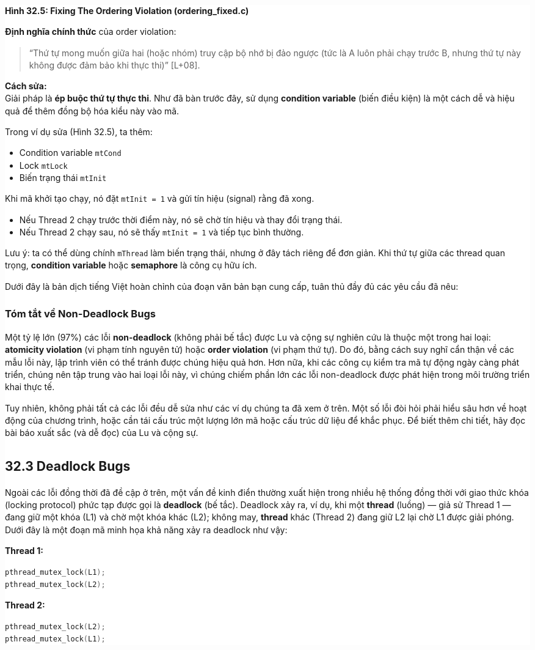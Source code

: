 **Hình 32.5: Fixing The Ordering Violation (ordering_fixed.c)**

**Định nghĩa chính thức** của order violation:  
> “Thứ tự mong muốn giữa hai (hoặc nhóm) truy cập bộ nhớ bị đảo ngược (tức là A luôn phải chạy trước B, nhưng thứ tự này không được đảm bảo khi thực thi)” [L+08].

**Cách sửa:**  
Giải pháp là **ép buộc thứ tự thực thi**. Như đã bàn trước đây, sử dụng **condition variable** (biến điều kiện) là một cách dễ và hiệu quả để thêm đồng bộ hóa kiểu này vào mã.  

Trong ví dụ sửa (Hình 32.5), ta thêm:  
- Condition variable `mtCond`  
- Lock `mtLock`  
- Biến trạng thái `mtInit`  

Khi mã khởi tạo chạy, nó đặt `mtInit = 1` và gửi tín hiệu (signal) rằng đã xong.  
- Nếu Thread 2 chạy trước thời điểm này, nó sẽ chờ tín hiệu và thay đổi trạng thái.  
- Nếu Thread 2 chạy sau, nó sẽ thấy `mtInit = 1` và tiếp tục bình thường.  

Lưu ý: ta có thể dùng chính `mThread` làm biến trạng thái, nhưng ở đây tách riêng để đơn giản. Khi thứ tự giữa các thread quan trọng, **condition variable** hoặc **semaphore** là công cụ hữu ích.

Dưới đây là bản dịch tiếng Việt hoàn chỉnh của đoạn văn bản bạn cung cấp, tuân thủ đầy đủ các yêu cầu đã nêu:


### Tóm tắt về Non-Deadlock Bugs

Một tỷ lệ lớn (97%) các lỗi **non-deadlock** (không phải bế tắc) được Lu và cộng sự nghiên cứu là thuộc một trong hai loại: **atomicity violation** (vi phạm tính nguyên tử) hoặc **order violation** (vi phạm thứ tự). Do đó, bằng cách suy nghĩ cẩn thận về các mẫu lỗi này, lập trình viên có thể tránh được chúng hiệu quả hơn. Hơn nữa, khi các công cụ kiểm tra mã tự động ngày càng phát triển, chúng nên tập trung vào hai loại lỗi này, vì chúng chiếm phần lớn các lỗi non-deadlock được phát hiện trong môi trường triển khai thực tế.

Tuy nhiên, không phải tất cả các lỗi đều dễ sửa như các ví dụ chúng ta đã xem ở trên. Một số lỗi đòi hỏi phải hiểu sâu hơn về hoạt động của chương trình, hoặc cần tái cấu trúc một lượng lớn mã hoặc cấu trúc dữ liệu để khắc phục. Để biết thêm chi tiết, hãy đọc bài báo xuất sắc (và dễ đọc) của Lu và cộng sự.


## 32.3 Deadlock Bugs

Ngoài các lỗi đồng thời đã đề cập ở trên, một vấn đề kinh điển thường xuất hiện trong nhiều hệ thống đồng thời với giao thức khóa (locking protocol) phức tạp được gọi là **deadlock** (bế tắc). Deadlock xảy ra, ví dụ, khi một **thread** (luồng) — giả sử Thread 1 — đang giữ một khóa (L1) và chờ một khóa khác (L2); không may, **thread** khác (Thread 2) đang giữ L2 lại chờ L1 được giải phóng. Dưới đây là một đoạn mã minh họa khả năng xảy ra deadlock như vậy:

**Thread 1:**
```c
pthread_mutex_lock(L1);
pthread_mutex_lock(L2);
```

**Thread 2:**
```c
pthread_mutex_lock(L2);
pthread_mutex_lock(L1);
```
